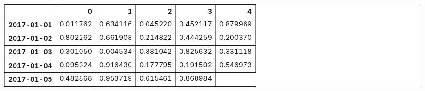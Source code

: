 <div>
<style scoped>
    .dataframe tbody tr th:only-of-type {
        vertical-align: middle;
    }

    .dataframe tbody tr th {
        vertical-align: top;
    }

    .dataframe thead th {
        text-align: right;
    }
</style>
<table border="1" class="dataframe">
  <thead>
    <tr style="text-align: right;">
      <th></th>
      <th>0</th>
      <th>1</th>
      <th>2</th>
      <th>3</th>
      <th>4</th>
    </tr>
  </thead>
  <tbody>
    <tr>
      <th>2017-01-01</th>
      <td>0.011762</td>
      <td>0.634116</td>
      <td>0.045220</td>
      <td>0.452117</td>
      <td>0.879969</td>
    </tr>
    <tr>
      <th>2017-01-02</th>
      <td>0.802262</td>
      <td>0.661908</td>
      <td>0.214822</td>
      <td>0.444259</td>
      <td>0.200370</td>
    </tr>
    <tr>
      <th>2017-01-03</th>
      <td>0.301050</td>
      <td>0.004534</td>
      <td>0.881042</td>
      <td>0.825632</td>
      <td>0.331118</td>
    </tr>
    <tr>
      <th>2017-01-04</th>
      <td>0.095324</td>
      <td>0.916430</td>
      <td>0.177795</td>
      <td>0.191502</td>
      <td>0.546973</td>
    </tr>
    <tr>
      <th>2017-01-05</th>
      <td>0.482868</td>
      <td>0.953719</td>
      <td>0.615461</td>
      <td>0.868984</td>